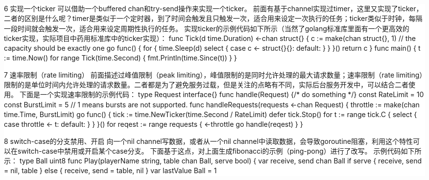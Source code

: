 6 实现一个ticker
可以借助一个buffered chan和try-send操作来实现一个ticker。
前面有基于channel实现过timer，这里又实现了ticker，二者的区别是什么呢？timer是类似于一个定时器，到了时间会触发且只触发一次，适合用来设定一次执行的任务；ticker类似于时钟，每隔一段时间就会触发一次，适合用来设定周期性执行的任务。
实现ticker的示例代码如下所示（当然了golang标准库里面有一个更高效的ticker实现，实际项目中药用标准库中的ticker实现）：
func Tick(d time.Duration) &lt;-chan struct{} {
	c := make(chan struct{}, 1) // the capacity should be exactly one
	go func() {
		for {
			time.Sleep(d)
			select {
			case c &lt;- struct{}{}:
			default:
			}
		}
	}()
	return c
}
func main() {
	t := time.Now()
	for range Tick(time.Second) {
		fmt.Println(time.Since(t))
	}
}

7 速率限制（rate limiting）
前面描述过峰值限制（peak limiting），峰值限制的是同时允许处理的最大请求数量；速率限制（rate limiting）限制的是单位时间内允许处理的请求数量。二者都是为了避免服务过载，但是关注的点略有不同，实际后台服务开发中，可以结合二者使用。
下面是一个实现速率限制的示例代码：
type Request interface{}
func handle(Request) {/* do something */}
const RateLimit = 10
const BurstLimit = 5 // 1 means bursts are not supported.
func handleRequests(requests &lt;-chan Request) {
	throttle := make(chan time.Time, BurstLimit)
	go func() {
		tick := time.NewTicker(time.Second / RateLimit)
		defer tick.Stop()
		for t := range tick.C {
			select {
			case throttle &lt;- t:
			default:
			}
		}
	}()
	for reqest := range requests {
		&lt;-throttle
		go handle(reqest)
	}
}

8 switch-case的分支禁用、开启
向一个nil channel写数据，或者从一个nil channel中读取数据，会导致goroutine阻塞，利用这个特性可以在switch-case中禁用或开启某个case分支。
下面基于这点，对上面生成fibonacci的示例（ping-pong）进行了改写。
示例代码如下所示：
type Ball uint8
func Play(playerName string, table chan Ball, serve bool) {
	var receive, send chan Ball
	if serve {
		receive, send = nil, table
	} else {
		receive, send = table, nil
	}
	var lastValue Ball = 1